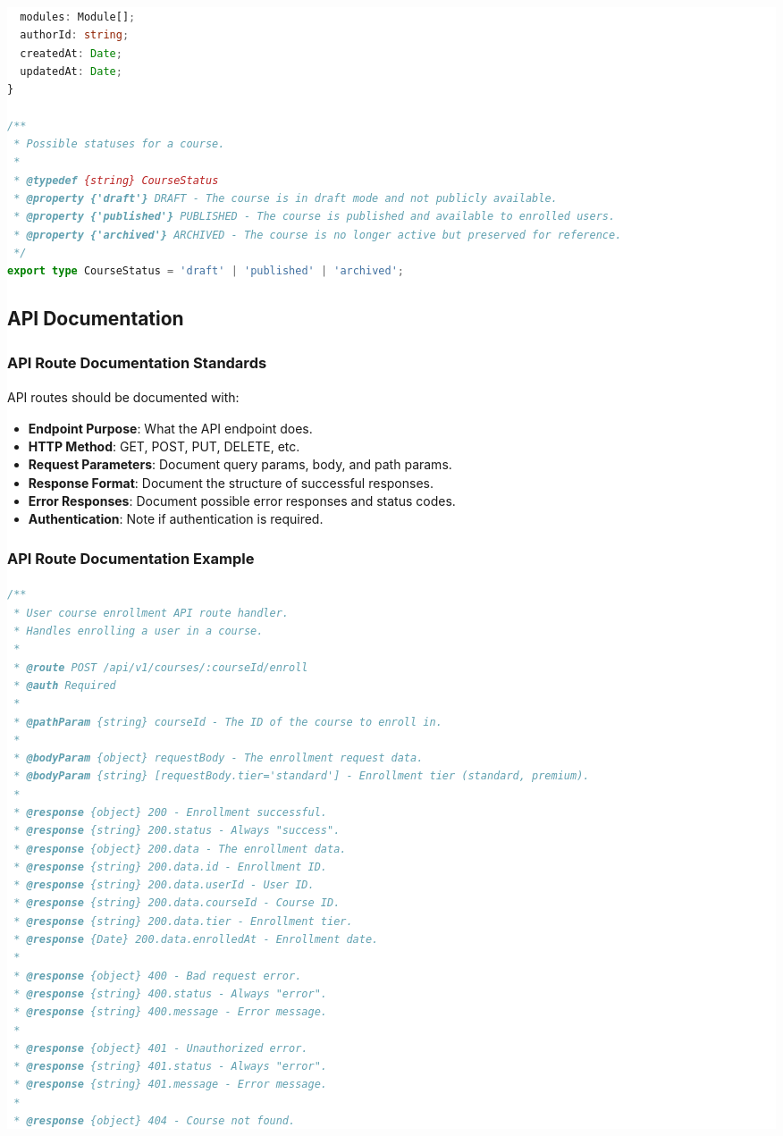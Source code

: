 ```typescript
  modules: Module[];
  authorId: string;
  createdAt: Date;
  updatedAt: Date;
}

/**
 * Possible statuses for a course.
 *
 * @typedef {string} CourseStatus
 * @property {'draft'} DRAFT - The course is in draft mode and not publicly available.
 * @property {'published'} PUBLISHED - The course is published and available to enrolled users.
 * @property {'archived'} ARCHIVED - The course is no longer active but preserved for reference.
 */
export type CourseStatus = 'draft' | 'published' | 'archived';
```

## API Documentation

### API Route Documentation Standards

API routes should be documented with:

* **Endpoint Purpose**: What the API endpoint does.
* **HTTP Method**: GET, POST, PUT, DELETE, etc.
* **Request Parameters**: Document query params, body, and path params.
* **Response Format**: Document the structure of successful responses.
* **Error Responses**: Document possible error responses and status codes.
* **Authentication**: Note if authentication is required.

### API Route Documentation Example

```typescript
/**
 * User course enrollment API route handler.
 * Handles enrolling a user in a course.
 *
 * @route POST /api/v1/courses/:courseId/enroll
 * @auth Required
 * 
 * @pathParam {string} courseId - The ID of the course to enroll in.
 * 
 * @bodyParam {object} requestBody - The enrollment request data.
 * @bodyParam {string} [requestBody.tier='standard'] - Enrollment tier (standard, premium).
 * 
 * @response {object} 200 - Enrollment successful.
 * @response {string} 200.status - Always "success".
 * @response {object} 200.data - The enrollment data.
 * @response {string} 200.data.id - Enrollment ID.
 * @response {string} 200.data.userId - User ID.
 * @response {string} 200.data.courseId - Course ID.
 * @response {string} 200.data.tier - Enrollment tier.
 * @response {Date} 200.data.enrolledAt - Enrollment date.
 * 
 * @response {object} 400 - Bad request error.
 * @response {string} 400.status - Always "error".
 * @response {string} 400.message - Error message.
 * 
 * @response {object} 401 - Unauthorized error.
 * @response {string} 401.status - Always "error".
 * @response {string} 401.message - Error message.
 * 
 * @response {object} 404 - Course not found.
```